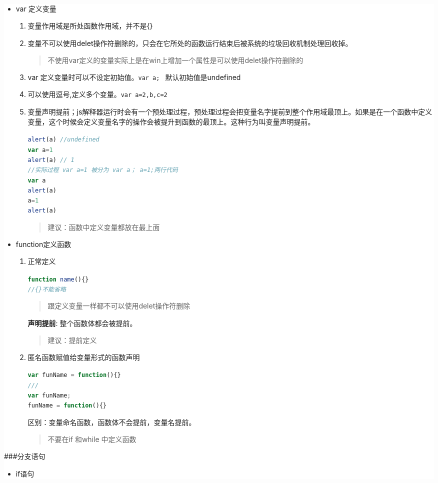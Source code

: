  * var 定义变量

    1. 变量作用域是所处函数作用域，并不是{}

    2. 变量不可以使用delet操作符删除的，只会在它所处的函数运行结束后被系统的垃圾回收机制处理回收掉。

       > 不使用var定义的变量实际上是在win上增加一个属性是可以使用delet操作符删除的

    3. var 定义变量时可以不设定初始值。`var a; ` 默认初始值是undefined 

    4. 可以使用逗号,定义多个变量。`var a=2,b,c=2`

    5. 变量声明提前；js解释器运行时会有一个预处理过程，预处理过程会把变量名字提前到整个作用域最顶上。如果是在一个函数中定义变量，这个时候会定义变量名字的操作会被提升到函数的最顶上。这种行为叫变量声明提前。

       ```js
       alert(a) //undefined
       var a=1
       alert(a) // 1
       //实际过程 var a=1 被分为 var a； a=1;两行代码
       var a
       alert(a)
       a=1
       alert(a)
       ```

       > 建议：函数中定义变量都放在最上面

  * function定义函数

    1. 正常定义

       ```js
       function name(){}
       //{}不能省略
       ```

       > 跟定义变量一样都不可以使用delet操作符删除

       **声明提前**: 整个函数体都会被提前。

       > 建议：提前定义

    2. 匿名函数赋值给变量形式的函数声明

       ```js
       var funName = function(){}
       ///
       var funName;
       funName = function(){}
       ```

        区别：变量命名函数，函数体不会提前，变量名提前。

       > 不要在if 和while 中定义函数


###分支语句

- if语句 
